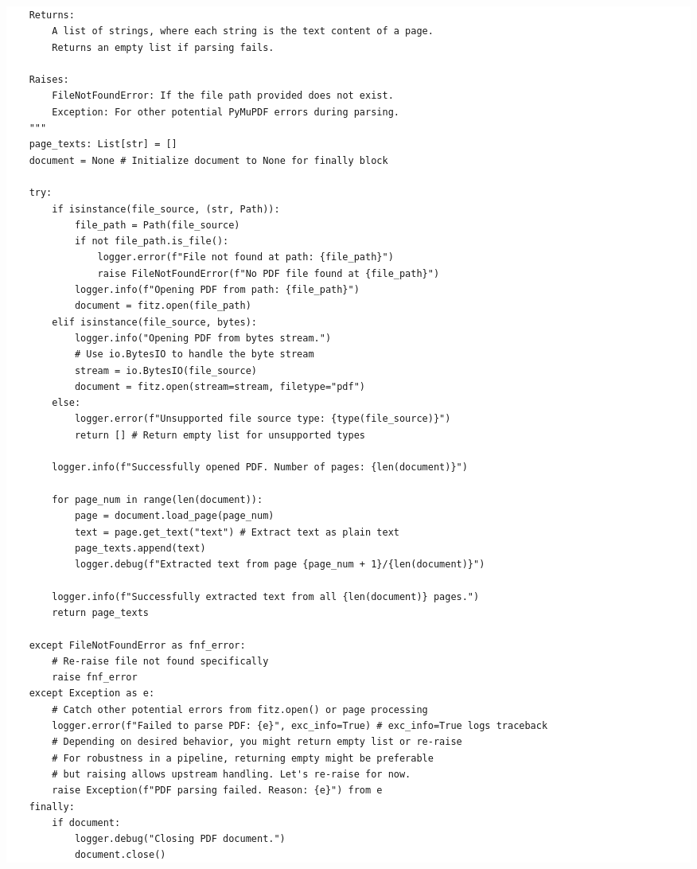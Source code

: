         Returns:
            A list of strings, where each string is the text content of a page.
            Returns an empty list if parsing fails.
            
        Raises:
            FileNotFoundError: If the file path provided does not exist.
            Exception: For other potential PyMuPDF errors during parsing.
        """
        page_texts: List[str] = []
        document = None # Initialize document to None for finally block

        try:
            if isinstance(file_source, (str, Path)):
                file_path = Path(file_source)
                if not file_path.is_file():
                    logger.error(f"File not found at path: {file_path}")
                    raise FileNotFoundError(f"No PDF file found at {file_path}")
                logger.info(f"Opening PDF from path: {file_path}")
                document = fitz.open(file_path)
            elif isinstance(file_source, bytes):
                logger.info("Opening PDF from bytes stream.")
                # Use io.BytesIO to handle the byte stream
                stream = io.BytesIO(file_source)
                document = fitz.open(stream=stream, filetype="pdf")
            else:
                logger.error(f"Unsupported file source type: {type(file_source)}")
                return [] # Return empty list for unsupported types

            logger.info(f"Successfully opened PDF. Number of pages: {len(document)}")

            for page_num in range(len(document)):
                page = document.load_page(page_num)
                text = page.get_text("text") # Extract text as plain text
                page_texts.append(text)
                logger.debug(f"Extracted text from page {page_num + 1}/{len(document)}")

            logger.info(f"Successfully extracted text from all {len(document)} pages.")
            return page_texts

        except FileNotFoundError as fnf_error:
            # Re-raise file not found specifically
            raise fnf_error
        except Exception as e:
            # Catch other potential errors from fitz.open() or page processing
            logger.error(f"Failed to parse PDF: {e}", exc_info=True) # exc_info=True logs traceback
            # Depending on desired behavior, you might return empty list or re-raise
            # For robustness in a pipeline, returning empty might be preferable
            # but raising allows upstream handling. Let's re-raise for now.
            raise Exception(f"PDF parsing failed. Reason: {e}") from e
        finally:
            if document:
                logger.debug("Closing PDF document.")
                document.close()